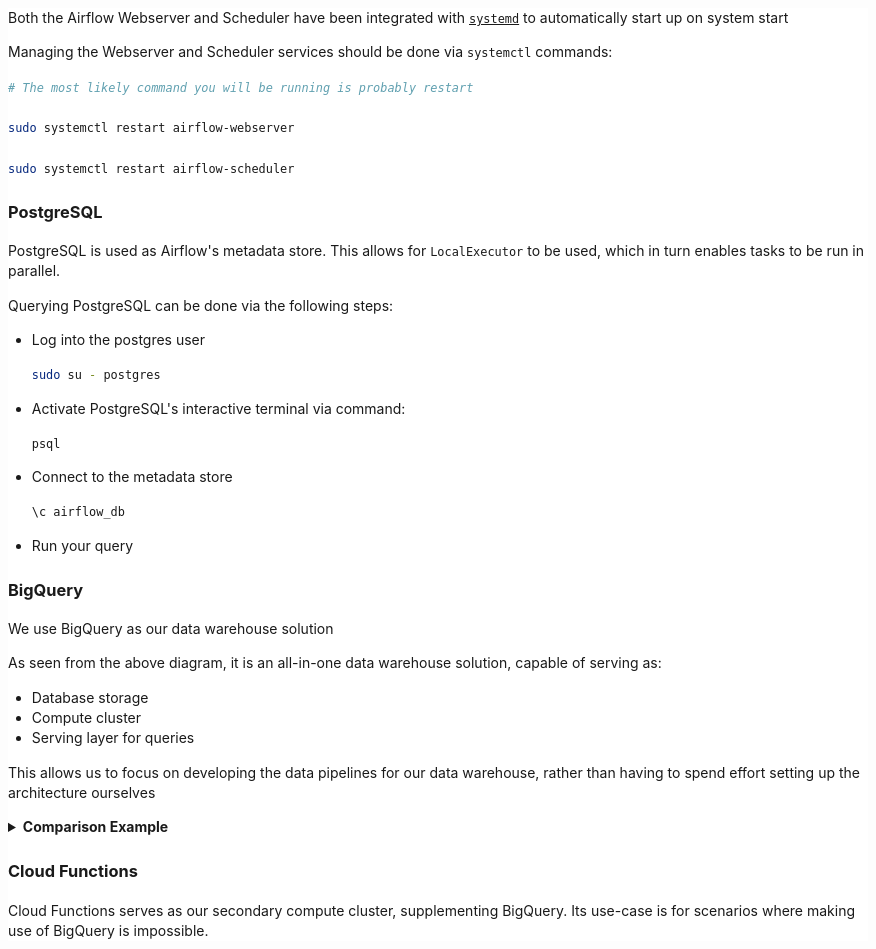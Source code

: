 Both the Airflow Webserver and Scheduler have been integrated with [`systemd`](https://airflow.apache.org/docs/apache-airflow/stable/howto/run-with-systemd.html) to automatically start up on system start

Managing the Webserver and Scheduler services should be done via `systemctl` commands:

```sh
# The most likely command you will be running is probably restart

sudo systemctl restart airflow-webserver

sudo systemctl restart airflow-scheduler
```

### PostgreSQL

PostgreSQL is used as Airflow's metadata store. This allows for `LocalExecutor` to be used, which in turn enables tasks to be run in parallel.

Querying PostgreSQL can be done via the following steps:

* Log into the postgres user
    ```sh
    sudo su - postgres
    ```

* Activate PostgreSQL's interactive terminal via command:
    ```sh
    psql
    ```

* Connect to the metadata store
    ```bash
    \c airflow_db
    ```

* Run your query

### BigQuery

We use BigQuery as our data warehouse solution

As seen from the above diagram, it is an all-in-one data warehouse solution, capable of serving as:
* Database storage
* Compute cluster
* Serving layer for queries

This allows us to focus on developing the data pipelines for our data warehouse, rather than having to spend effort setting up the architecture ourselves

<details><summary><b>Comparison Example</b></summary></details>

### Cloud Functions

Cloud Functions serves as our secondary compute cluster, supplementing BigQuery. Its use-case is for scenarios where making use of BigQuery is impossible. 
